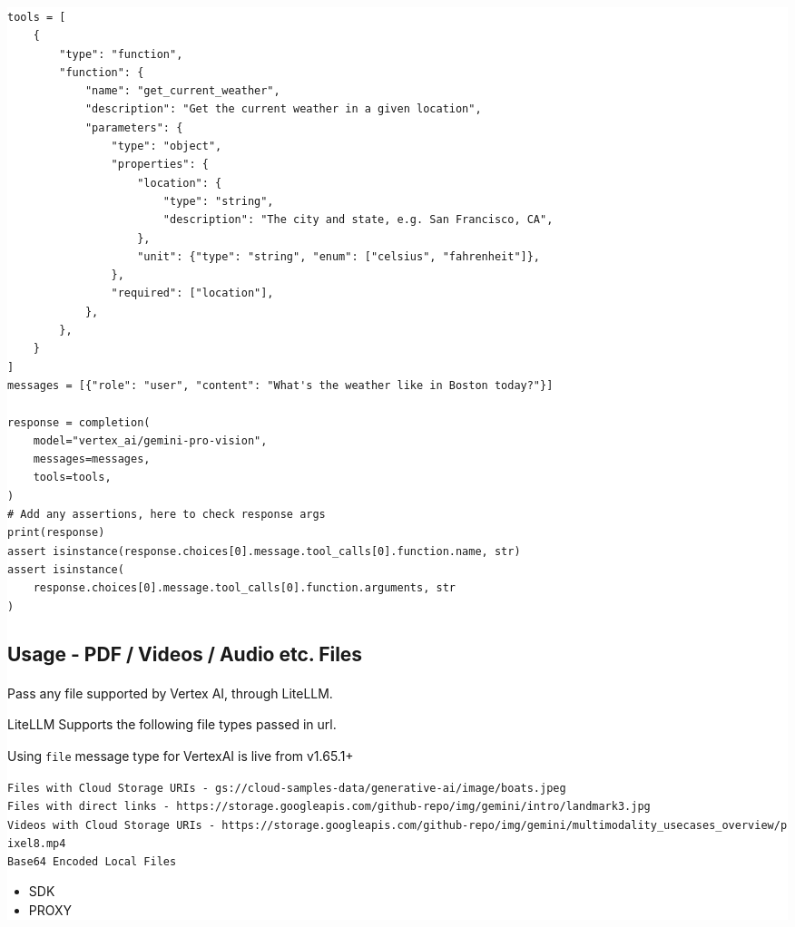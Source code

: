     tools = [  
        {  
            "type": "function",  
            "function": {  
                "name": "get_current_weather",  
                "description": "Get the current weather in a given location",  
                "parameters": {  
                    "type": "object",  
                    "properties": {  
                        "location": {  
                            "type": "string",  
                            "description": "The city and state, e.g. San Francisco, CA",  
                        },  
                        "unit": {"type": "string", "enum": ["celsius", "fahrenheit"]},  
                    },  
                    "required": ["location"],  
                },  
            },  
        }  
    ]  
    messages = [{"role": "user", "content": "What's the weather like in Boston today?"}]  
      
    response = completion(  
        model="vertex_ai/gemini-pro-vision",  
        messages=messages,  
        tools=tools,  
    )  
    # Add any assertions, here to check response args  
    print(response)  
    assert isinstance(response.choices[0].message.tool_calls[0].function.name, str)  
    assert isinstance(  
        response.choices[0].message.tool_calls[0].function.arguments, str  
    )  
      
    

## Usage - PDF / Videos / Audio etc. Files​

Pass any file supported by Vertex AI, through LiteLLM.

LiteLLM Supports the following file types passed in url.

Using `file` message type for VertexAI is live from v1.65.1+
    
    
    Files with Cloud Storage URIs - gs://cloud-samples-data/generative-ai/image/boats.jpeg  
    Files with direct links - https://storage.googleapis.com/github-repo/img/gemini/intro/landmark3.jpg  
    Videos with Cloud Storage URIs - https://storage.googleapis.com/github-repo/img/gemini/multimodality_usecases_overview/pixel8.mp4  
    Base64 Encoded Local Files  
    

  * SDK
  * PROXY
